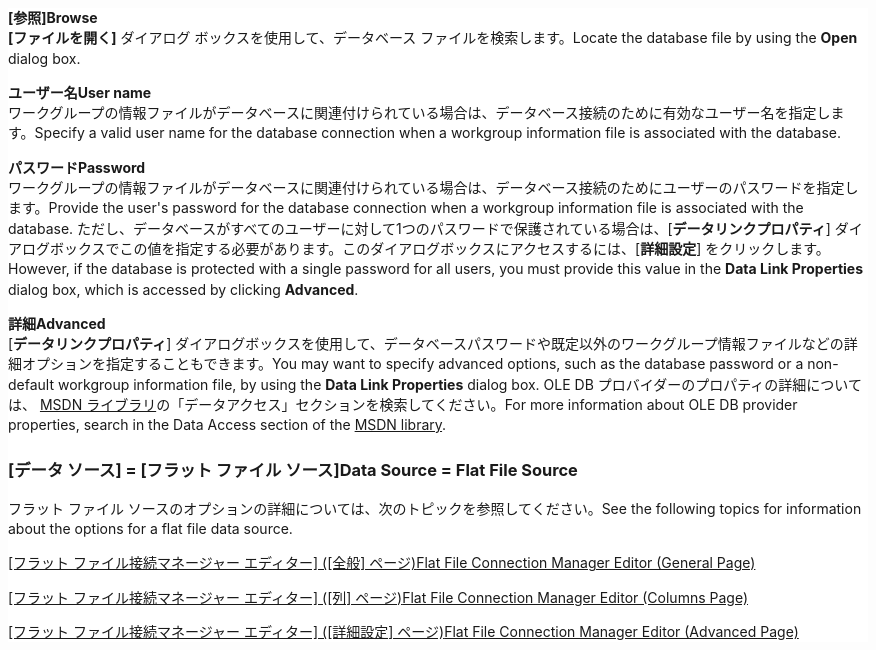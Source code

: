  <span data-ttu-id="52872-175">**[参照]**</span><span class="sxs-lookup"><span data-stu-id="52872-175">**Browse**</span></span>  
 <span data-ttu-id="52872-176">**[ファイルを開く]** ダイアログ ボックスを使用して、データベース ファイルを検索します。</span><span class="sxs-lookup"><span data-stu-id="52872-176">Locate the database file by using the **Open** dialog box.</span></span>  
  
 <span data-ttu-id="52872-177">**ユーザー名**</span><span class="sxs-lookup"><span data-stu-id="52872-177">**User name**</span></span>  
 <span data-ttu-id="52872-178">ワークグループの情報ファイルがデータベースに関連付けられている場合は、データベース接続のために有効なユーザー名を指定します。</span><span class="sxs-lookup"><span data-stu-id="52872-178">Specify a valid user name for the database connection when a workgroup information file is associated with the database.</span></span>  
  
 <span data-ttu-id="52872-179">**パスワード**</span><span class="sxs-lookup"><span data-stu-id="52872-179">**Password**</span></span>  
 <span data-ttu-id="52872-180">ワークグループの情報ファイルがデータベースに関連付けられている場合は、データベース接続のためにユーザーのパスワードを指定します。</span><span class="sxs-lookup"><span data-stu-id="52872-180">Provide the user's password for the database connection when a workgroup information file is associated with the database.</span></span> <span data-ttu-id="52872-181">ただし、データベースがすべてのユーザーに対して1つのパスワードで保護されている場合は、[**データリンクプロパティ**] ダイアログボックスでこの値を指定する必要があります。このダイアログボックスにアクセスするには、[**詳細設定**] をクリックします。</span><span class="sxs-lookup"><span data-stu-id="52872-181">However, if the database is protected with a single password for all users, you must provide this value in the **Data Link Properties** dialog box, which is accessed by clicking **Advanced**.</span></span>  
  
 <span data-ttu-id="52872-182">**詳細**</span><span class="sxs-lookup"><span data-stu-id="52872-182">**Advanced**</span></span>  
 <span data-ttu-id="52872-183">[**データリンクプロパティ**] ダイアログボックスを使用して、データベースパスワードや既定以外のワークグループ情報ファイルなどの詳細オプションを指定することもできます。</span><span class="sxs-lookup"><span data-stu-id="52872-183">You may want to specify advanced options, such as the database password or a non-default workgroup information file, by using the **Data Link Properties** dialog box.</span></span> <span data-ttu-id="52872-184">OLE DB プロバイダーのプロパティの詳細については、 [MSDN ライブラリ](https://go.microsoft.com/fwlink/?linkid=62553)の「データアクセス」セクションを検索してください。</span><span class="sxs-lookup"><span data-stu-id="52872-184">For more information about OLE DB provider properties, search in the Data Access section of the [MSDN library](https://go.microsoft.com/fwlink/?linkid=62553).</span></span>  
  
### <a name="data-source--flat-file-source"></a><span data-ttu-id="52872-185">[データ ソース] = [フラット ファイル ソース]</span><span class="sxs-lookup"><span data-stu-id="52872-185">Data Source = Flat File Source</span></span>  
 <span data-ttu-id="52872-186">フラット ファイル ソースのオプションの詳細については、次のトピックを参照してください。</span><span class="sxs-lookup"><span data-stu-id="52872-186">See the following topics for information about the options for a flat file data source.</span></span>  
  
 <span data-ttu-id="52872-187">[[フラット ファイル接続マネージャー エディター] &#40;[全般] ページ&#41;](../general-page-of-integration-services-designers-options.md)</span><span class="sxs-lookup"><span data-stu-id="52872-187">[Flat File Connection Manager Editor &#40;General Page&#41;](../general-page-of-integration-services-designers-options.md)</span></span>  
  
 <span data-ttu-id="52872-188">[[フラット ファイル接続マネージャー エディター] &#40;[列] ページ&#41;](../flat-file-connection-manager-editor-columns-page.md)</span><span class="sxs-lookup"><span data-stu-id="52872-188">[Flat File Connection Manager Editor &#40;Columns Page&#41;](../flat-file-connection-manager-editor-columns-page.md)</span></span>  
  
 <span data-ttu-id="52872-189">[[フラット ファイル接続マネージャー エディター] &#40;[詳細設定] ページ&#41;](../flat-file-connection-manager-editor-advanced-page.md)</span><span class="sxs-lookup"><span data-stu-id="52872-189">[Flat File Connection Manager Editor &#40;Advanced Page&#41;](../flat-file-connection-manager-editor-advanced-page.md)</span></span>  
  